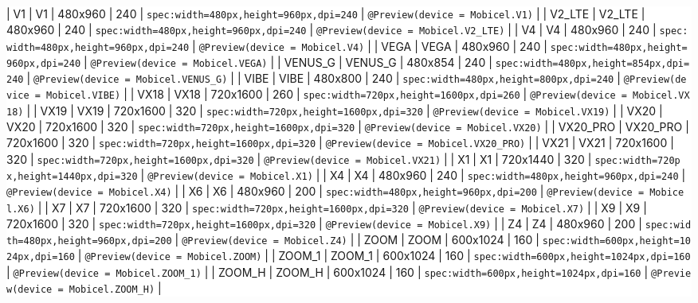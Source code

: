 | V1 | V1 | 480x960 | 240 | `spec:width=480px,height=960px,dpi=240` | `@Preview(device = Mobicel.V1)` |
| V2_LTE | V2_LTE | 480x960 | 240 | `spec:width=480px,height=960px,dpi=240` | `@Preview(device = Mobicel.V2_LTE)` |
| V4 | V4 | 480x960 | 240 | `spec:width=480px,height=960px,dpi=240` | `@Preview(device = Mobicel.V4)` |
| VEGA | VEGA | 480x960 | 240 | `spec:width=480px,height=960px,dpi=240` | `@Preview(device = Mobicel.VEGA)` |
| VENUS_G | VENUS_G | 480x854 | 240 | `spec:width=480px,height=854px,dpi=240` | `@Preview(device = Mobicel.VENUS_G)` |
| VIBE | VIBE | 480x800 | 240 | `spec:width=480px,height=800px,dpi=240` | `@Preview(device = Mobicel.VIBE)` |
| VX18 | VX18 | 720x1600 | 260 | `spec:width=720px,height=1600px,dpi=260` | `@Preview(device = Mobicel.VX18)` |
| VX19 | VX19 | 720x1600 | 320 | `spec:width=720px,height=1600px,dpi=320` | `@Preview(device = Mobicel.VX19)` |
| VX20 | VX20 | 720x1600 | 320 | `spec:width=720px,height=1600px,dpi=320` | `@Preview(device = Mobicel.VX20)` |
| VX20_PRO | VX20_PRO | 720x1600 | 320 | `spec:width=720px,height=1600px,dpi=320` | `@Preview(device = Mobicel.VX20_PRO)` |
| VX21 | VX21 | 720x1600 | 320 | `spec:width=720px,height=1600px,dpi=320` | `@Preview(device = Mobicel.VX21)` |
| X1 | X1 | 720x1440 | 320 | `spec:width=720px,height=1440px,dpi=320` | `@Preview(device = Mobicel.X1)` |
| X4 | X4 | 480x960 | 240 | `spec:width=480px,height=960px,dpi=240` | `@Preview(device = Mobicel.X4)` |
| X6 | X6 | 480x960 | 200 | `spec:width=480px,height=960px,dpi=200` | `@Preview(device = Mobicel.X6)` |
| X7 | X7 | 720x1600 | 320 | `spec:width=720px,height=1600px,dpi=320` | `@Preview(device = Mobicel.X7)` |
| X9 | X9 | 720x1600 | 320 | `spec:width=720px,height=1600px,dpi=320` | `@Preview(device = Mobicel.X9)` |
| Z4 | Z4 | 480x960 | 200 | `spec:width=480px,height=960px,dpi=200` | `@Preview(device = Mobicel.Z4)` |
| ZOOM | ZOOM | 600x1024 | 160 | `spec:width=600px,height=1024px,dpi=160` | `@Preview(device = Mobicel.ZOOM)` |
| ZOOM_1 | ZOOM_1 | 600x1024 | 160 | `spec:width=600px,height=1024px,dpi=160` | `@Preview(device = Mobicel.ZOOM_1)` |
| ZOOM_H | ZOOM_H | 600x1024 | 160 | `spec:width=600px,height=1024px,dpi=160` | `@Preview(device = Mobicel.ZOOM_H)` |



